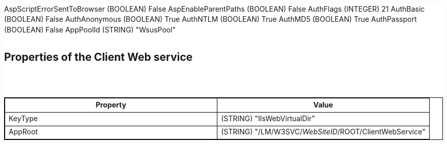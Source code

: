 <td style="border:1px solid black;">AspScriptErrorSentToBrowser</td>
<td style="border:1px solid black;">(BOOLEAN) False</td>
</tr>
<tr class="even">
<td style="border:1px solid black;">AspEnableParentPaths</td>
<td style="border:1px solid black;">(BOOLEAN) False</td>
</tr>
<tr class="odd">
<td style="border:1px solid black;">AuthFlags</td>
<td style="border:1px solid black;">(INTEGER) 21</td>
</tr>
<tr class="even">
<td style="border:1px solid black;">AuthBasic</td>
<td style="border:1px solid black;">(BOOLEAN) False</td>
</tr>
<tr class="odd">
<td style="border:1px solid black;">AuthAnonymous</td>
<td style="border:1px solid black;">(BOOLEAN) True</td>
</tr>
<tr class="even">
<td style="border:1px solid black;">AuthNTLM</td>
<td style="border:1px solid black;">(BOOLEAN) True</td>
</tr>
<tr class="odd">
<td style="border:1px solid black;">AuthMD5</td>
<td style="border:1px solid black;">(BOOLEAN) True</td>
</tr>
<tr class="even">
<td style="border:1px solid black;">AuthPassport</td>
<td style="border:1px solid black;">(BOOLEAN) False</td>
</tr>
<tr class="odd">
<td style="border:1px solid black;">AppPoolId</td>
<td style="border:1px solid black;">(STRING) &quot;WsusPool&quot;</td>
</tr>
</tbody>
</table>
  
Properties of the Client Web service  
------------------------------------
  
###  

 
<p> </p>
<table style="border:1px solid black;">
<colgroup>
<col width="50%" />
<col width="50%" />
</colgroup>
<thead>
<tr class="header">
<th style="border:1px solid black;" >Property</th>
<th style="border:1px solid black;" >Value</th>
</tr>
</thead>
<tbody>
<tr class="odd">
<td style="border:1px solid black;">KeyType</td>
<td style="border:1px solid black;">(STRING) &quot;IIsWebVirtualDir&quot;</td>
</tr>
<tr class="even">
<td style="border:1px solid black;">AppRoot</td>
<td style="border:1px solid black;">(STRING) &quot;/LM/W3SVC/<em>WebSiteID</em>/ROOT/ClientWebService&quot;</td>